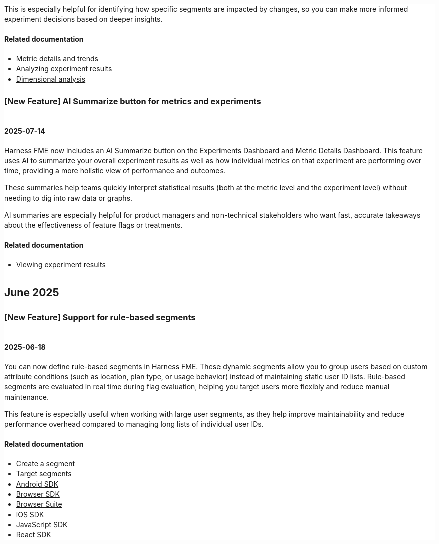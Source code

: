 This is especially helpful for identifying how specific segments are impacted by changes, so you can make more informed experiment decisions based on deeper insights.

#### Related documentation

- [Metric details and trends](/docs/feature-management-experimentation/experimentation/experiment-results/viewing-experiment-results/#use-ai-summarize)
- [Analyzing experiment results](/docs/feature-management-experimentation/experimentation/experiment-results/analyzing-experiment-results/#current-impact-snapshot-by-treatment)
- [Dimensional analysis](/docs/feature-management-experimentation/experimentation/experiment-results/analyzing-experiment-results/dimensional-analysis)

### [New Feature] AI Summarize button for metrics and experiments
----
#### 2025-07-14

Harness FME now includes an AI Summarize button on the Experiments Dashboard and Metric Details Dashboard. This feature uses AI to summarize your overall experiment results as well as how individual metrics on that experiment are performing over time, providing a more holistic view of performance and outcomes.

These summaries help teams quickly interpret statistical results (both at the metric level and the experiment level) without needing to dig into raw data or graphs.

AI summaries are especially helpful for product managers and non-technical stakeholders who want fast, accurate takeaways about the effectiveness of feature flags or treatments.

#### Related documentation

- [Viewing experiment results](/docs/feature-management-experimentation/experimentation/experiment-results/viewing-experiment-results/#use-ai-summarize)

## June 2025

### [New Feature] Support for rule-based segments
----
#### 2025-06-18

You can now define rule-based segments in Harness FME. These dynamic segments allow you to group users based on custom attribute conditions (such as location, plan type, or usage behavior) instead of maintaining static user ID lists. Rule-based segments are evaluated in real time during flag evaluation, helping you target users more flexibly and reduce manual maintenance.

This feature is especially useful when working with large user segments, as they help improve maintainability and reduce performance overhead compared to managing long lists of individual user IDs.

#### Related documentation

- [Create a segment](/docs/feature-management-experimentation/feature-management/targeting/segments/)
- [Target segments](/docs/feature-management-experimentation/feature-management/targeting/target-segments/)
- [Android SDK](/docs/feature-management-experimentation/sdks-and-infrastructure/client-side-sdks/android-sdk)
- [Browser SDK](/docs/feature-management-experimentation/sdks-and-infrastructure/client-side-sdks/browser-sdk)
- [Browser Suite](/docs/feature-management-experimentation/sdks-and-infrastructure/client-side-suites/browser-suite)
- [iOS SDK](/docs/feature-management-experimentation/sdks-and-infrastructure/client-side-sdks/ios-sdk)
- [JavaScript SDK](/docs/feature-management-experimentation/sdks-and-infrastructure/client-side-sdks/javascript-sdk)
- [React SDK](/docs/feature-management-experimentation/sdks-and-infrastructure/client-side-sdks/react-sdk)